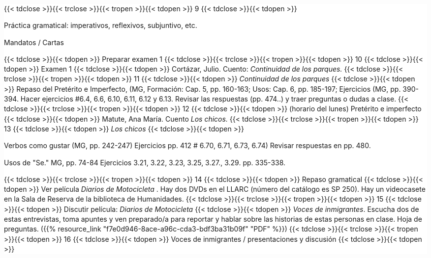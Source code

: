 {{< tdclose >}}{{< trclose >}}{{< tropen >}}{{< tdopen >}}
9
{{< tdclose >}}{{< tdopen >}}

Práctica gramatical: imperativos, reflexivos, subjuntivo, etc.

Mandatos / Cartas

{{< tdclose >}}{{< tdopen >}}
Preparar examen 1
{{< tdclose >}}{{< trclose >}}{{< tropen >}}{{< tdopen >}}
10
{{< tdclose >}}{{< tdopen >}}
Examen 1
{{< tdclose >}}{{< tdopen >}}
Cortázar, Julio. Cuento: *Continuidad de los parques.*
{{< tdclose >}}{{< trclose >}}{{< tropen >}}{{< tdopen >}}
11
{{< tdclose >}}{{< tdopen >}}
*Continuidad de los parques*
{{< tdclose >}}{{< tdopen >}}
Repaso del Pretérito e Imperfecto, (MG, Formación: Cap. 5, pp. 160-163; Usos: Cap. 6, pp. 185-197; Ejercicios (MG, pp. 390-394. Hacer ejercicios #6.4, 6.6, 6.10, 6.11, 6.12 y 6.13. Revisar las respuestas (pp. 474..) y traer preguntas o dudas a clase.
{{< tdclose >}}{{< trclose >}}{{< tropen >}}{{< tdopen >}}
12
{{< tdclose >}}{{< tdopen >}}
(horario del lunes) Pretérito e imperfecto
{{< tdclose >}}{{< tdopen >}}
Matute, Ana María. Cuento *Los chicos.*
{{< tdclose >}}{{< trclose >}}{{< tropen >}}{{< tdopen >}}
13
{{< tdclose >}}{{< tdopen >}}
*Los chicos*
{{< tdclose >}}{{< tdopen >}}

Verbos como gustar (MG, pp. 242-247) Ejercicios pp. 412 # 6.70, 6.71, 6.73, 6.74) Revisar respuestas en pp. 480.

Usos de "Se." MG, pp. 74-84 Ejercicios 3.21, 3.22, 3.23, 3.25, 3.27., 3.29. pp. 335-338.

{{< tdclose >}}{{< trclose >}}{{< tropen >}}{{< tdopen >}}
14
{{< tdclose >}}{{< tdopen >}}
Repaso gramatical
{{< tdclose >}}{{< tdopen >}}
Ver película *Diarios de Motocicleta* . Hay dos DVDs en el LLARC (número del catálogo es SP 250). Hay un videocasete en la Sala de Reserva de la biblioteca de Humanidades.
{{< tdclose >}}{{< trclose >}}{{< tropen >}}{{< tdopen >}}
15
{{< tdclose >}}{{< tdopen >}}
Discutir película: *Diarios de Motocicleta*
{{< tdclose >}}{{< tdopen >}}
*Voces de inmigrantes*. Escucha dos de estas entrevistas, toma apuntes y ven preparado/a para reportar y hablar sobre las historias de estas personas en clase. Hoja de preguntas. ({{% resource_link "f7e0d946-8ace-a96c-cda3-bdf3ba31b09f" "PDF" %}})
{{< tdclose >}}{{< trclose >}}{{< tropen >}}{{< tdopen >}}
16
{{< tdclose >}}{{< tdopen >}}
Voces de inmigrantes / presentaciones y discusión
{{< tdclose >}}{{< tdopen >}}
